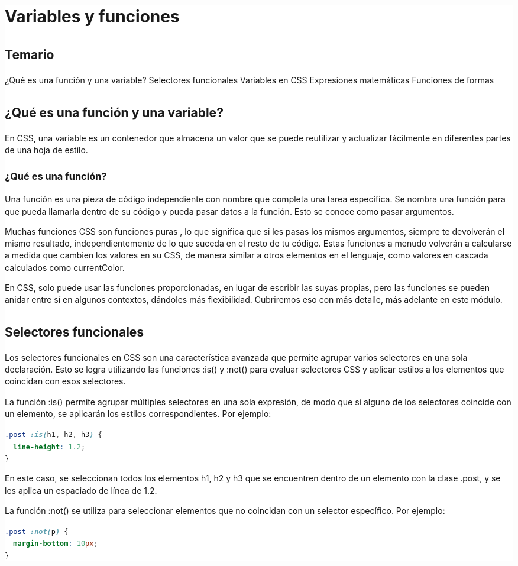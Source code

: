 # Variables y funciones

## Temario
¿Qué es una función y una variable?
Selectores funcionales
Variables en CSS
Expresiones matemáticas
Funciones de formas



## ¿Qué es una función y una variable?

En CSS, una variable es un contenedor que almacena un valor que se puede reutilizar y actualizar fácilmente en diferentes partes de una hoja de estilo. 

### ¿Qué es una función? 
Una función es una pieza de código independiente con nombre que completa una tarea específica. Se nombra una función para que pueda llamarla dentro de su código y pueda pasar datos a la función. Esto se conoce como pasar argumentos.

Muchas funciones CSS son funciones puras , lo que significa que si les pasas los mismos argumentos, siempre te devolverán el mismo resultado, independientemente de lo que suceda en el resto de tu código. Estas funciones a menudo volverán a calcularse a medida que cambien los valores en su CSS, de manera similar a otros elementos en el lenguaje, como valores en cascada calculados como currentColor.

En CSS, solo puede usar las funciones proporcionadas, en lugar de escribir las suyas propias, pero las funciones se pueden anidar entre sí en algunos contextos, dándoles más flexibilidad. Cubriremos eso con más detalle, más adelante en este módulo.

## Selectores funcionales

Los selectores funcionales en CSS son una característica avanzada que permite agrupar varios selectores en una sola declaración. Esto se logra utilizando las funciones :is() y :not() para evaluar selectores CSS y aplicar estilos a los elementos que coincidan con esos selectores.

La función :is() permite agrupar múltiples selectores en una sola expresión, de modo que si alguno de los selectores coincide con un elemento, se aplicarán los estilos correspondientes. Por ejemplo:

~~~css
.post :is(h1, h2, h3) {
  line-height: 1.2;
}
~~~

En este caso, se seleccionan todos los elementos h1, h2 y h3 que se encuentren dentro de un elemento con la clase .post, y se les aplica un espaciado de línea de 1.2.

La función :not() se utiliza para seleccionar elementos que no coincidan con un selector específico. Por ejemplo:

~~~css
.post :not(p) {
  margin-bottom: 10px;
}
~~~
